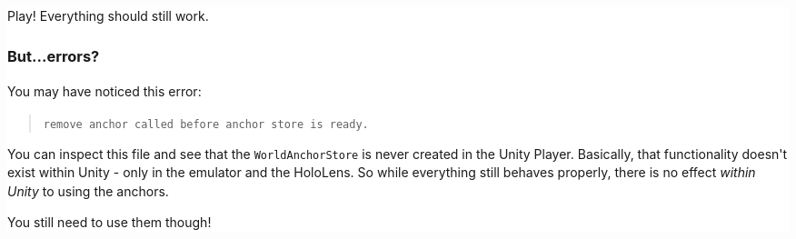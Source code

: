 Play! Everything should still work.

### But...errors?

You may have noticed this error:

> `remove anchor called before anchor store is ready.`

You can inspect this file and see that the `WorldAnchorStore` is never created in the Unity Player.  Basically, that functionality doesn't exist within Unity - only in the emulator and the HoloLens.  So while everything still behaves properly, there is no effect _within Unity_ to using the anchors.

You still need to use them though!